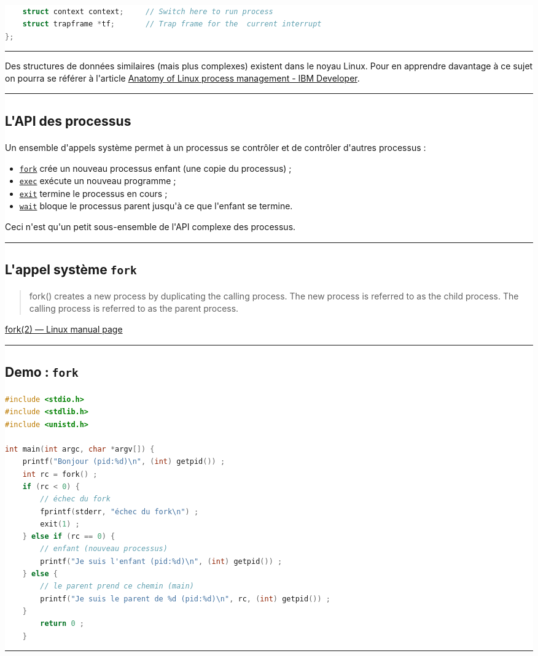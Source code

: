 ```c
    struct context context;     // Switch here to run process
    struct trapframe *tf;       // Trap frame for the  current interrupt
};
```



---

Des structures de données similaires (mais plus complexes) existent dans le noyau Linux. Pour en apprendre davantage à ce sujet on pourra se référer à l'article [Anatomy of Linux process management - IBM Developer](https://developer.ibm.com/tutorials/l-linux-process-management/).

---

## L'API des processus

Un ensemble d'appels système permet à un processus se contrôler et de contrôler d'autres processus :

* [`fork`](https://man7.org/linux/man-pages/man2/fork.2.html) crée un nouveau processus enfant (une copie du processus) ;
* [`exec`](https://man7.org/linux/man-pages/man3/exec.3.html) exécute un nouveau programme ;
* [`exit`](https://man7.org/linux/man-pages/man3/exit.3.html) termine le processus en cours ;
* [`wait`](https://man7.org/linux/man-pages/man2/wait.2.html) bloque le processus parent jusqu'à ce que l'enfant se termine.

Ceci n'est qu'un petit sous-ensemble de l'API complexe des processus.

---

## L'appel système `fork`

> fork() creates a new process by duplicating the calling process. The new process is referred to as the child process.  The calling process is referred to as the parent process.

[fork(2) — Linux manual page](https://man7.org/linux/man-pages/man2/fork.2.html)

---

## Demo : `fork`

```c
#include <stdio.h>
#include <stdlib.h>
#include <unistd.h>

int main(int argc, char *argv[]) {
    printf("Bonjour (pid:%d)\n", (int) getpid()) ;
    int rc = fork() ;
    if (rc < 0) {
        // échec du fork
        fprintf(stderr, "échec du fork\n") ;
        exit(1) ;
    } else if (rc == 0) {
        // enfant (nouveau processus)
        printf("Je suis l'enfant (pid:%d)\n", (int) getpid()) ;
    } else {
        // le parent prend ce chemin (main)
        printf("Je suis le parent de %d (pid:%d)\n", rc, (int) getpid()) ;
    }
        return 0 ;
    }
```

---